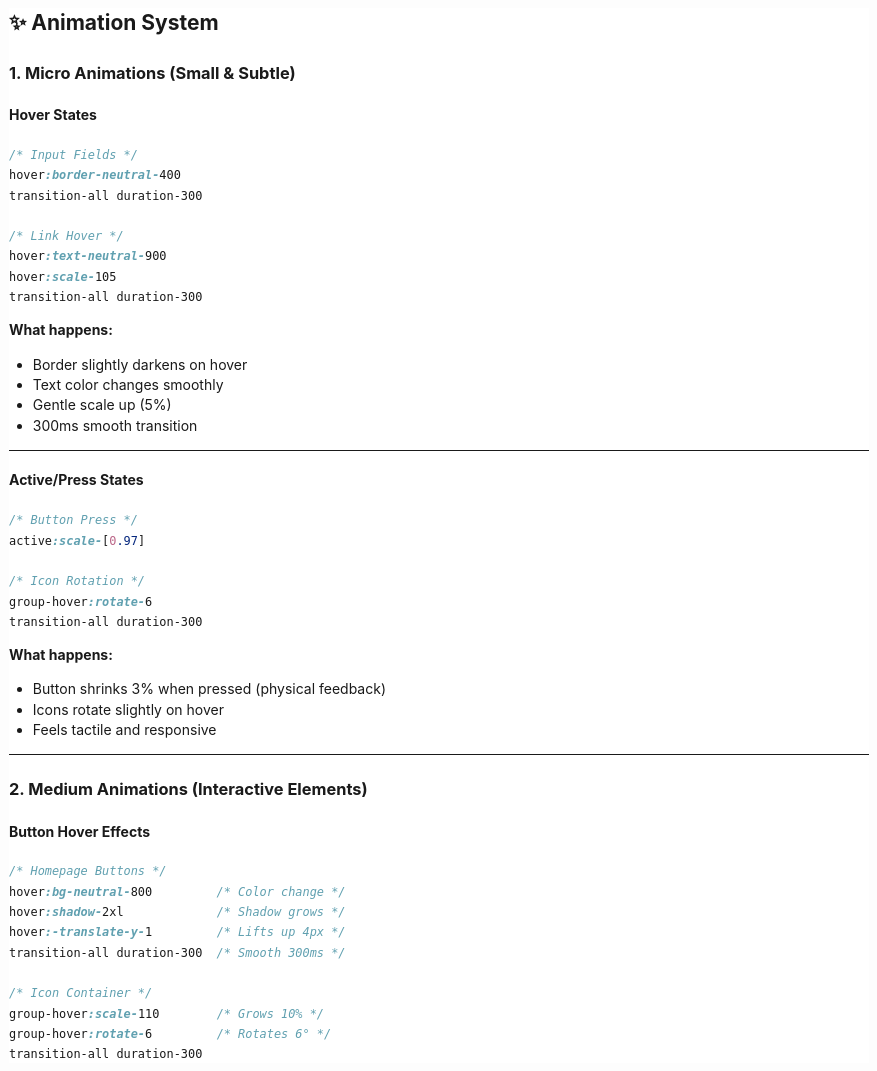 
## ✨ **Animation System**

### **1. Micro Animations (Small & Subtle)**

#### **Hover States**
```css
/* Input Fields */
hover:border-neutral-400
transition-all duration-300

/* Link Hover */
hover:text-neutral-900
hover:scale-105
transition-all duration-300
```

**What happens:**
- Border slightly darkens on hover
- Text color changes smoothly
- Gentle scale up (5%)
- 300ms smooth transition

---

#### **Active/Press States**
```css
/* Button Press */
active:scale-[0.97]

/* Icon Rotation */
group-hover:rotate-6
transition-all duration-300
```

**What happens:**
- Button shrinks 3% when pressed (physical feedback)
- Icons rotate slightly on hover
- Feels tactile and responsive

---

### **2. Medium Animations (Interactive Elements)**

#### **Button Hover Effects**
```css
/* Homepage Buttons */
hover:bg-neutral-800         /* Color change */
hover:shadow-2xl             /* Shadow grows */
hover:-translate-y-1         /* Lifts up 4px */
transition-all duration-300  /* Smooth 300ms */

/* Icon Container */
group-hover:scale-110        /* Grows 10% */
group-hover:rotate-6         /* Rotates 6° */
transition-all duration-300
```

